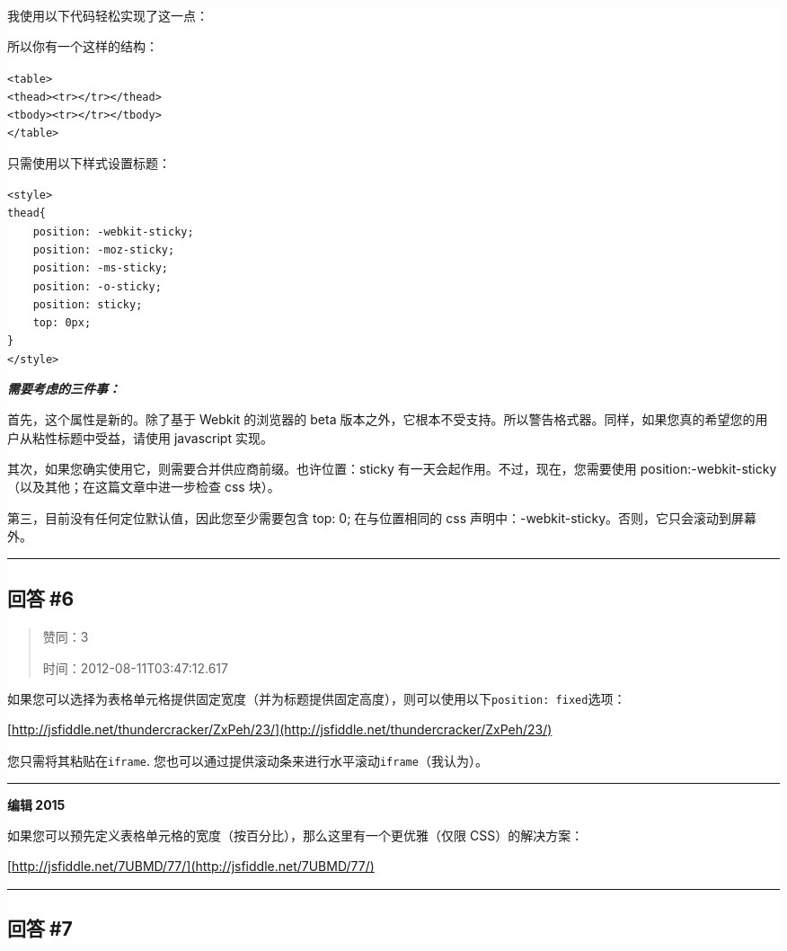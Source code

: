 我使用以下代码轻松实现了这一点：

所以你有一个这样的结构：

```
<table>
<thead><tr></tr></thead>
<tbody><tr></tr></tbody>
</table> 
```

只需使用以下样式设置标题：

```
<style>
thead{ 
    position: -webkit-sticky;
    position: -moz-sticky;
    position: -ms-sticky;
    position: -o-sticky;
    position: sticky;
    top: 0px;
}
</style> 
```

***需要考虑的三件事：***

首先，这个属性是新的。除了基于 Webkit 的浏览器的 beta 版本之外，它根本不受支持。所以警告格式器。同样，如果您真的希望您的用户从粘性标题中受益，请使用 javascript 实现。

其次，如果您确实使用它，则需要合并供应商前缀。也许位置：sticky 有一天会起作用。不过，现在，您需要使用 position:-webkit-sticky （以及其他；在这篇文章中进一步检查 css 块）。

第三，目前没有任何定位默认值，因此您至少需要包含 top: 0; 在与位置相同的 css 声明中：-webkit-sticky。否则，它只会滚动到屏幕外。

* * *

## 回答 #6

> 赞同：3
> 
> 时间：2012-08-11T03:47:12.617

如果您可以选择为表格单元格提供固定宽度（并为标题提供固定高度），则可以使用以下`position: fixed`选项：

[http://jsfiddle.net/thundercracker/ZxPeh/23/](http://jsfiddle.net/thundercracker/ZxPeh/23/)

您只需将其粘贴在`iframe`. 您也可以通过提供滚动条来进行水平滚动`iframe`（我认为）。

* * *

**编辑 2015**

如果您可以预先定义表格单元格的宽度（按百分比），那么这里有一个更优雅（仅限 CSS）的解决方案：

[http://jsfiddle.net/7UBMD/77/](http://jsfiddle.net/7UBMD/77/)

* * *

## 回答 #7
